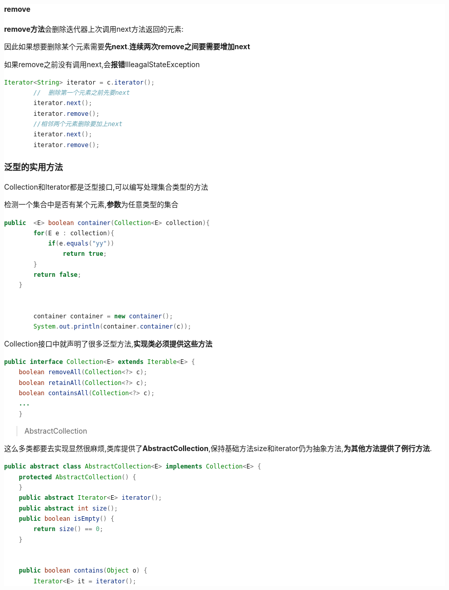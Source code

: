 

#### remove

**remove方法**会删除迭代器上次调用next方法返回的元素:

因此如果想要删除某个元素需要**先next**.**连续两次remove之间要需要增加next**

如果remove之前没有调用next,会**报错**IlleagalStateException

```java
Iterator<String> iterator = c.iterator();
        //  删除第一个元素之前先要next
        iterator.next();
        iterator.remove();
        //相邻两个元素删除要加上next
        iterator.next();
        iterator.remove();
```



### 泛型的实用方法

Collection和Iterator都是泛型接口,可以编写处理集合类型的方法

检测一个集合中是否有某个元素,**参数**为任意类型的集合

```java
public  <E> boolean container(Collection<E> collection){
        for(E e : collection){
            if(e.equals("yy"))
                return true;
        }
        return false;
    }


		container container = new container();
        System.out.println(container.container(c));

```

Collection接口中就声明了很多泛型方法,**实现类必须提供这些方法**

```java
public interface Collection<E> extends Iterable<E> {
	boolean removeAll(Collection<?> c);
	boolean retainAll(Collection<?> c);
	boolean containsAll(Collection<?> c);
	...
	}
```

> AbstractCollection

这么多类都要去实现显然很麻烦,类库提供了**AbstractCollection**,保持基础方法size和iterator仍为抽象方法,**为其他方法提供了例行方法**.

```java
public abstract class AbstractCollection<E> implements Collection<E> {
    protected AbstractCollection() {
    }
    public abstract Iterator<E> iterator();
    public abstract int size();
    public boolean isEmpty() {
        return size() == 0;
    }

    
    public boolean contains(Object o) {
        Iterator<E> it = iterator();
```